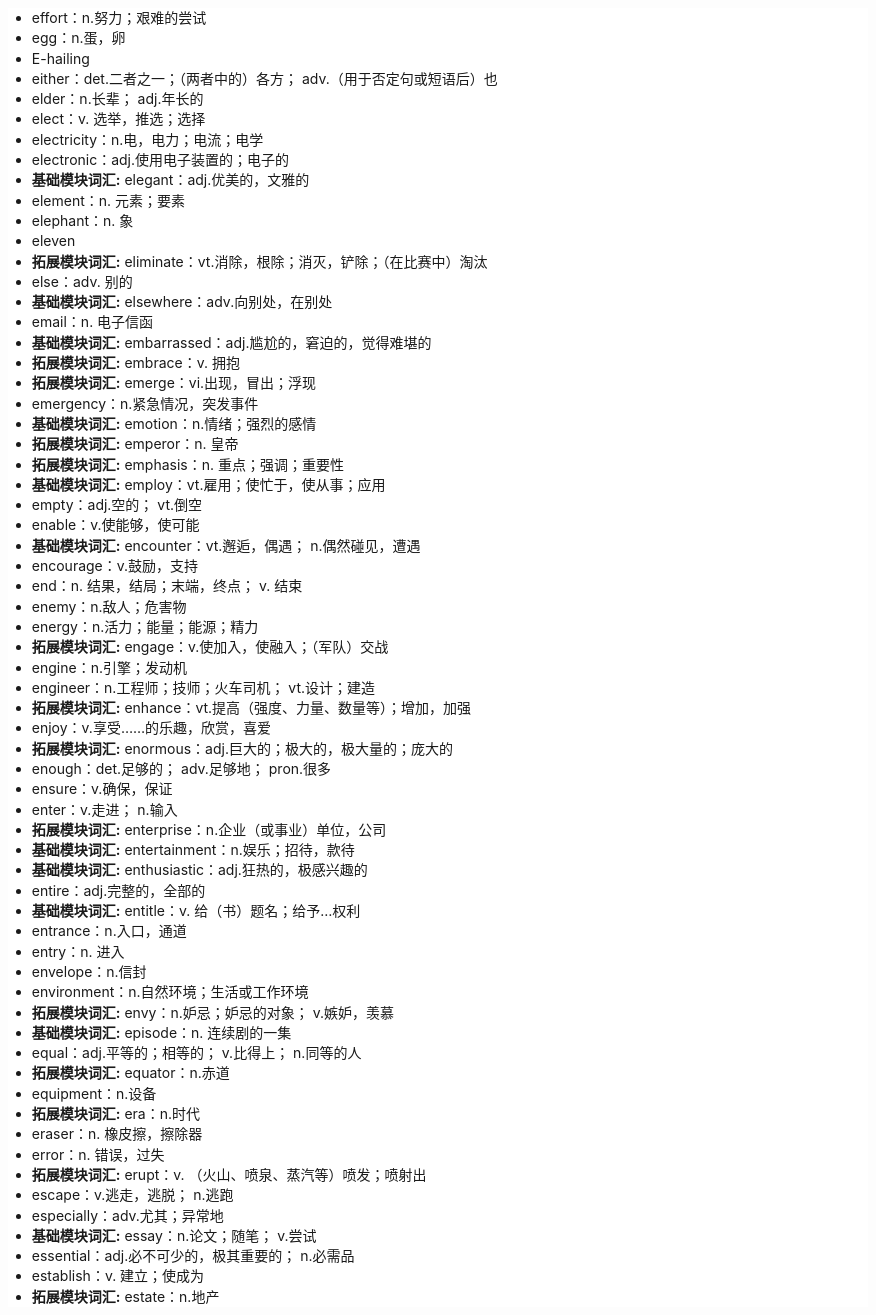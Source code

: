 - effort：n.努力；艰难的尝试
- egg：n.蛋，卵
- E-hailing
- either：det.二者之一；（两者中的）各方；  adv.（用于否定句或短语后）也
- elder：n.长辈；  adj.年长的
- elect：v. 选举，推选；选择
- electricity：n.电，电力；电流；电学
- electronic：adj.使用电子装置的；电子的
- **基础模块词汇:** elegant：adj.优美的，文雅的
- element：n. 元素；要素
- elephant：n. 象
- eleven
- **拓展模块词汇:** eliminate：vt.消除，根除；消灭，铲除；（在比赛中）淘汰
- else：adv. 别的
- **基础模块词汇:** elsewhere：adv.向别处，在别处
- email：n. 电子信函
- **基础模块词汇:** embarrassed：adj.尴尬的，窘迫的，觉得难堪的
- **拓展模块词汇:** embrace：v. 拥抱
- **拓展模块词汇:** emerge：vi.出现，冒出；浮现
- emergency：n.紧急情况，突发事件
- **基础模块词汇:** emotion：n.情绪；强烈的感情
- **拓展模块词汇:** emperor：n. 皇帝
- **拓展模块词汇:** emphasis：n. 重点；强调；重要性
- **基础模块词汇:** employ：vt.雇用；使忙于，使从事；应用
- empty：adj.空的；  vt.倒空
- enable：v.使能够，使可能
- **基础模块词汇:** encounter：vt.邂逅，偶遇；  n.偶然碰见，遭遇
- encourage：v.鼓励，支持
- end：n. 结果，结局；末端，终点；  v. 结束
- enemy：n.敌人；危害物
- energy：n.活力；能量；能源；精力
- **拓展模块词汇:** engage：v.使加入，使融入；（军队）交战
- engine：n.引擎；发动机
- engineer：n.工程师；技师；火车司机；  vt.设计；建造
- **拓展模块词汇:** enhance：vt.提高（强度、力量、数量等）；增加，加强
- enjoy：v.享受……的乐趣，欣赏，喜爱
- **拓展模块词汇:** enormous：adj.巨大的；极大的，极大量的；庞大的
- enough：det.足够的；  adv.足够地；  pron.很多
- ensure：v.确保，保证
- enter：v.走进；  n.输入
- **拓展模块词汇:** enterprise：n.企业（或事业）单位，公司
- **基础模块词汇:** entertainment：n.娱乐；招待，款待
- **基础模块词汇:** enthusiastic：adj.狂热的，极感兴趣的
- entire：adj.完整的，全部的
- **基础模块词汇:** entitle：v. 给（书）题名；给予…权利
- entrance：n.入口，通道
- entry：n. 进入
- envelope：n.信封
- environment：n.自然环境；生活或工作环境
- **拓展模块词汇:** envy：n.妒忌；妒忌的对象；  v.嫉妒，羡慕
- **基础模块词汇:** episode：n. 连续剧的一集
- equal：adj.平等的；相等的；  v.比得上；  n.同等的人
- **拓展模块词汇:** equator：n.赤道
- equipment：n.设备
- **拓展模块词汇:** era：n.时代
- eraser：n. 橡皮擦，擦除器
- error：n. 错误，过失
- **拓展模块词汇:** erupt：v. （火山、喷泉、蒸汽等）喷发；喷射出
- escape：v.逃走，逃脱；  n.逃跑
- especially：adv.尤其；异常地
- **基础模块词汇:** essay：n.论文；随笔；  v.尝试
- essential：adj.必不可少的，极其重要的；  n.必需品
- establish：v. 建立；使成为
- **拓展模块词汇:** estate：n.地产